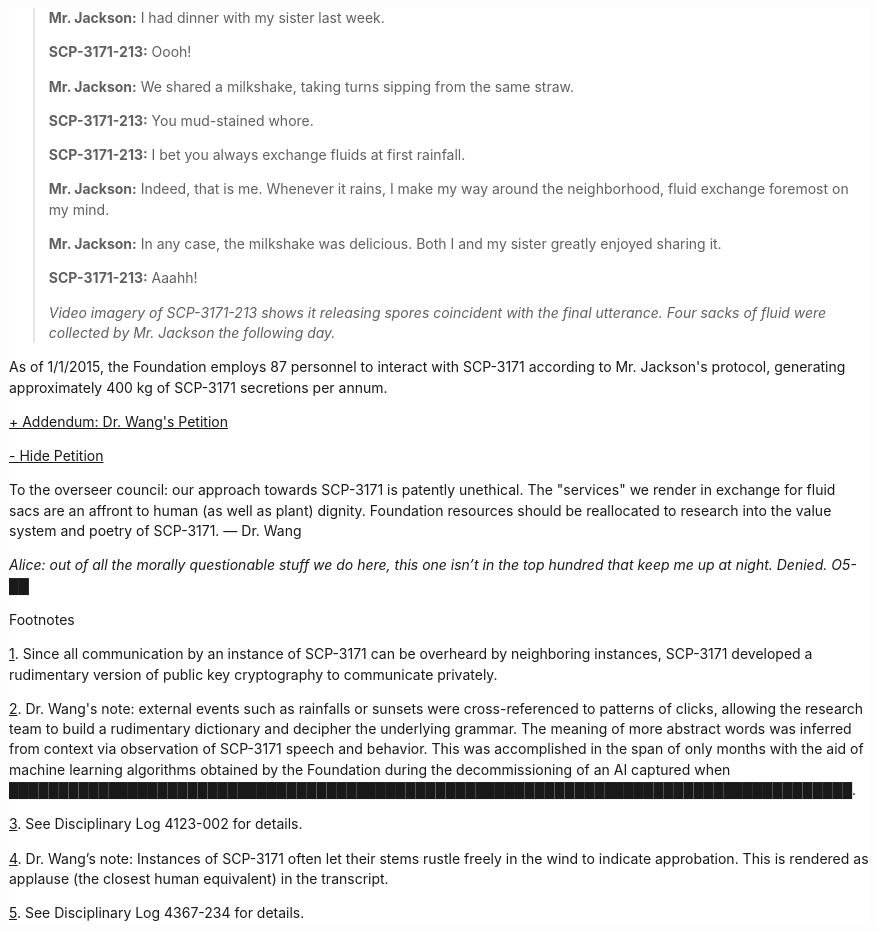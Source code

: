 > 
> **Mr. Jackson:** I had dinner with my sister last week.  
>   
> **SCP-3171-213:** Oooh!
> 
> **Mr. Jackson:** We shared a milkshake, taking turns sipping from the same straw.  
>   
> **SCP-3171-213:** You mud-stained whore.  
>   
> **SCP-3171-213:** I bet you always exchange fluids at first rainfall.
> 
> **Mr. Jackson:** Indeed, that is me. Whenever it rains, I make my way around the neighborhood, fluid exchange foremost on my mind.  
>   
> **Mr. Jackson:** In any case, the milkshake was delicious. Both I and my sister greatly enjoyed sharing it.
> 
> **SCP-3171-213:** Aaahh!
> 
> _Video imagery of SCP-3171-213 shows it releasing spores coincident with the final utterance. Four sacks of fluid were collected by Mr. Jackson the following day._

As of 1/1/2015, the Foundation employs 87 personnel to interact with SCP-3171 according to Mr. Jackson's protocol, generating approximately 400 kg of SCP-3171 secretions per annum.

[+ Addendum: Dr. Wang's Petition](javascript:;)

[\- Hide Petition](javascript:;)

To the overseer council: our approach towards SCP-3171 is patently unethical. The "services" we render in exchange for fluid sacs are an affront to human (as well as plant) dignity. Foundation resources should be reallocated to research into the value system and poetry of SCP-3171. — Dr. Wang

_Alice: out of all the morally questionable stuff we do here, this one isn’t in the top hundred that keep me up at night. Denied. O5-██_

Footnotes

[1](javascript:;). Since all communication by an instance of SCP-3171 can be overheard by neighboring instances, SCP-3171 developed a rudimentary version of public key cryptography to communicate privately.

[2](javascript:;). Dr. Wang's note: external events such as rainfalls or sunsets were cross-referenced to patterns of clicks, allowing the research team to build a rudimentary dictionary and decipher the underlying grammar. The meaning of more abstract words was inferred from context via observation of SCP-3171 speech and behavior. This was accomplished in the span of only months with the aid of machine learning algorithms obtained by the Foundation during the decommissioning of an AI captured when █████████████████████████████████████████████████████████████████████████████████████.

[3](javascript:;). See Disciplinary Log 4123-002 for details.

[4](javascript:;). Dr. Wang’s note: Instances of SCP-3171 often let their stems rustle freely in the wind to indicate approbation. This is rendered as applause (the closest human equivalent) in the transcript.

[5](javascript:;). See Disciplinary Log 4367-234 for details.
